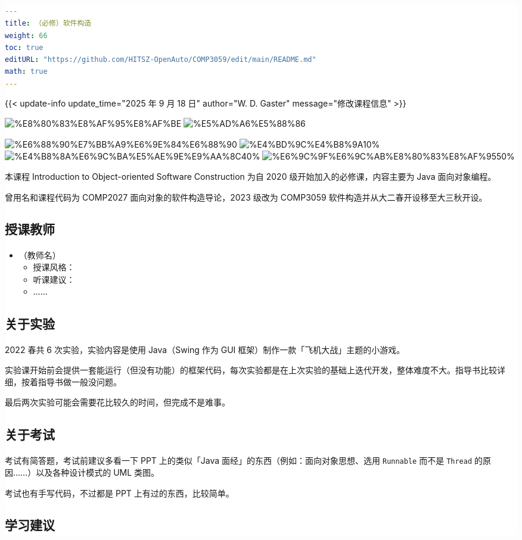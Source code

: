 ```yaml
---
title: （必修）软件构造
weight: 66
toc: true
editURL: "https://github.com/HITSZ-OpenAuto/COMP3059/edit/main/README.md"
math: true
---
```


{{< update-info update_time="2025 年 9 月 18 日" author="W. D. Gaster" message="修改课程信息" >}}

<div class="hoa-badge">

![%E8%80%83%E8%AF%95%E8%AF%BE](https://img.shields.io/badge/%E8%80%83%E8%AF%95%E8%AF%BE-red)
![%E5%AD%A6%E5%88%86](https://img.shields.io/badge/%E5%AD%A6%E5%88%86-2.5-moccasin)

![%E6%88%90%E7%BB%A9%E6%9E%84%E6%88%90](https://img.shields.io/badge/%E6%88%90%E7%BB%A9%E6%9E%84%E6%88%90-gold)
![%E4%BD%9C%E4%B8%9A10%](https://img.shields.io/badge/%E4%BD%9C%E4%B8%9A-10%25-wheat)
![%E4%B8%8A%E6%9C%BA%E5%AE%9E%E9%AA%8C40%](https://img.shields.io/badge/%E4%B8%8A%E6%9C%BA%E5%AE%9E%E9%AA%8C-40%25-wheat)
![%E6%9C%9F%E6%9C%AB%E8%80%83%E8%AF%9550%](https://img.shields.io/badge/%E6%9C%9F%E6%9C%AB%E8%80%83%E8%AF%95-50%25-wheat)

</div>

本课程 Introduction to Object-oriented Software Construction 为自 2020 级开始加入的必修课，内容主要为 Java 面向对象编程。

曾用名和课程代码为 COMP2027 面向对象的软件构造导论，2023 级改为 COMP3059 软件构造并从大二春开设移至大三秋开设。

## 授课教师

- （教师名）
  - 授课风格：
  - 听课建议：
  - ……

## 关于实验

2022 春共 6 次实验，实验内容是使用 Java（Swing 作为 GUI 框架）制作一款「飞机大战」主题的小游戏。

实验课开始前会提供一套能运行（但没有功能）的框架代码，每次实验都是在上次实验的基础上迭代开发，整体难度不大。指导书比较详细，按着指导书做一般没问题。

最后两次实验可能会需要花比较久的时间，但完成不是难事。

## 关于考试

考试有简答题，考试前建议多看一下 PPT 上的类似「Java 面经」的东西（例如：面向对象思想、选用 `Runnable` 而不是 `Thread` 的原因……）以及各种设计模式的 UML 类图。

考试也有手写代码，不过都是 PPT 上有过的东西，比较简单。

## 学习建议
